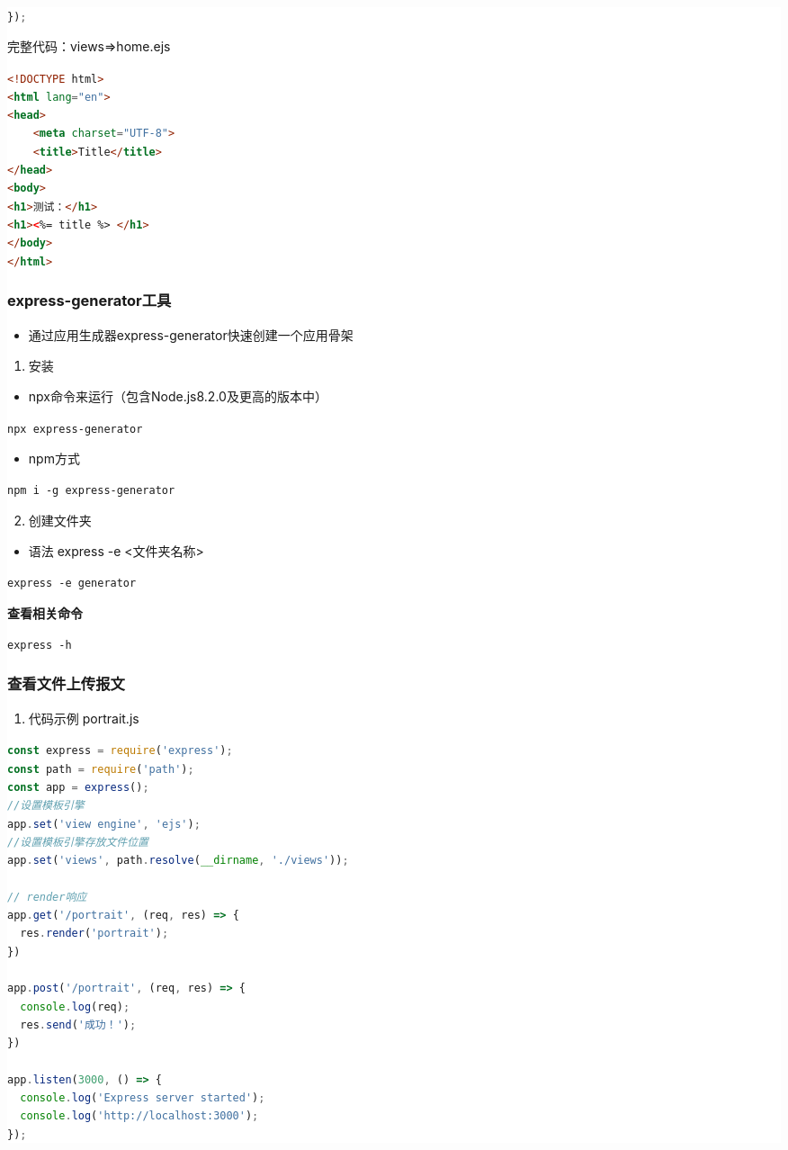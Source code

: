 ```javascript
});

```
完整代码：views=>home.ejs
```html
<!DOCTYPE html>
<html lang="en">
<head>
    <meta charset="UTF-8">
    <title>Title</title>
</head>
<body>
<h1>测试：</h1>
<h1><%= title %> </h1>
</body>
</html>

```
### express-generator工具
* 通过应用生成器express-generator快速创建一个应用骨架
1. 安装
- npx命令来运行（包含Node.js8.2.0及更高的版本中）
```shell
npx express-generator
```
- npm方式
```shell
npm i -g express-generator
```
2. 创建文件夹
* 语法 express -e <文件夹名称>
```shell
express -e generator
```

**查看相关命令**
```shell
express -h
```

### 查看文件上传报文
1. 代码示例 portrait.js
```javascript
const express = require('express');
const path = require('path');
const app = express();
//设置模板引擎
app.set('view engine', 'ejs');
//设置模板引擎存放文件位置
app.set('views', path.resolve(__dirname, './views'));

// render响应
app.get('/portrait', (req, res) => {
  res.render('portrait');
})

app.post('/portrait', (req, res) => {
  console.log(req);
  res.send('成功！');
})

app.listen(3000, () => {
  console.log('Express server started');
  console.log('http://localhost:3000');
});
```